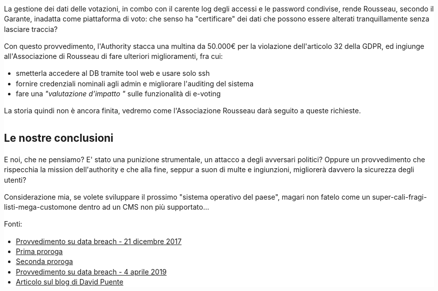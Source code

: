 La gestione dei dati delle votazioni, in combo con il carente log degli accessi e le password condivise, rende Rousseau, secondo il Garante, inadatta come piattaforma di voto: che senso ha "certificare" dei dati che possono essere alterati tranquillamente senza lasciare traccia?

Con questo provvedimento, l'Authority stacca una multina da 50.000€ per la violazione dell'articolo 32 della GDPR, ed ingiunge all'Associazione di Rousseau di fare ulteriori miglioramenti, fra cui:
- smetterla accedere al DB tramite tool web e usare solo ssh
- fornire credenziali nominali agli admin e migliorare l'auditing del sistema
- fare una *"valutazione d’impatto "* sulle funzionalità di e-voting

La storia quindi non è ancora finita, vedremo come l'Associazione Rousseau darà seguito a queste richieste.

## Le nostre conclusioni

E noi, che ne pensiamo? E' stato una punizione strumentale, un attacco a degli avversari politici? Oppure un provvedimento che rispecchia la mission dell'authority e che alla fine, seppur a suon di multe e ingiunzioni, migliorerà davvero la sicurezza degli utenti? 

Considerazione mia, se volete sviluppare il prossimo "sistema operativo del paese", magari non fatelo come un super-cali-fragi-listi-mega-customone dentro ad un CMS non più supportato...


Fonti: 
 * [Provvedimento su data breach - 21 dicembre 2017](https://www.garanteprivacy.it/web/guest/home/docweb/-/docweb-display/docweb/7400401)
 * [Prima proroga](https://www.garanteprivacy.it/web/guest/home/docweb/-/docweb-display/docweb/8999795)
 * [Seconda proroga](https://www.garanteprivacy.it/web/guest/home/docweb/-/docweb-display/docweb/9048594)
 * [Provvedimento su data breach - 4 aprile 2019](https://www.garanteprivacy.it/web/guest/home/docweb/-/docweb-display/docweb/9101974)
 * [Articolo sul blog di David Puente](https://www.davidpuente.it/blog/2017/09/25/grillo-la-casaleggio-erano-stati-avvisati-sulla-vulnerabilita-di-movimento5stelle-it-gia-nel-2012/)
